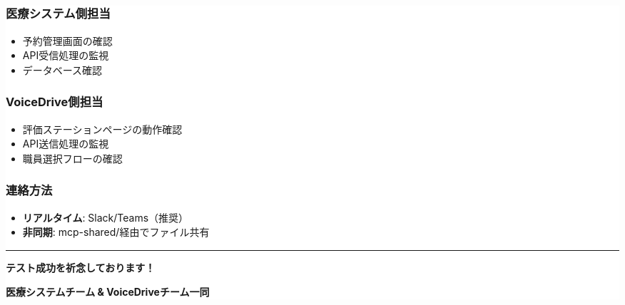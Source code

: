 ### 医療システム側担当
- 予約管理画面の確認
- API受信処理の監視
- データベース確認

### VoiceDrive側担当
- 評価ステーションページの動作確認
- API送信処理の監視
- 職員選択フローの確認

### 連絡方法
- **リアルタイム**: Slack/Teams（推奨）
- **非同期**: mcp-shared/経由でファイル共有

---

**テスト成功を祈念しております！**

**医療システムチーム & VoiceDriveチーム一同**
